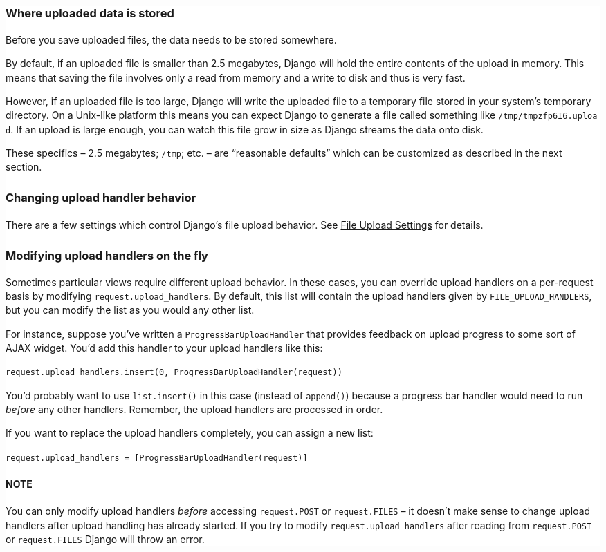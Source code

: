 ### Where uploaded data is stored

Before you save uploaded files, the data needs to be stored somewhere.

By default, if an uploaded file is smaller than 2.5 megabytes, Django will hold
the entire contents of the upload in memory. This means that saving the file
involves only a read from memory and a write to disk and thus is very fast.

However, if an uploaded file is too large, Django will write the uploaded file
to a temporary file stored in your system’s temporary directory. On a Unix-like
platform this means you can expect Django to generate a file called something
like `/tmp/tmpzfp6I6.upload`. If an upload is large enough, you can watch this
file grow in size as Django streams the data onto disk.

These specifics – 2.5 megabytes; `/tmp`; etc. – are “reasonable defaults”
which can be customized as described in the next section.

### Changing upload handler behavior

There are a few settings which control Django’s file upload behavior. See
[File Upload Settings](../../ref/settings.md#file-upload-settings) for details.

<a id="modifying-upload-handlers-on-the-fly"></a>

### Modifying upload handlers on the fly

Sometimes particular views require different upload behavior. In these cases,
you can override upload handlers on a per-request basis by modifying
`request.upload_handlers`. By default, this list will contain the upload
handlers given by [`FILE_UPLOAD_HANDLERS`](../../ref/settings.md#std-setting-FILE_UPLOAD_HANDLERS), but you can modify the list
as you would any other list.

For instance, suppose you’ve written a `ProgressBarUploadHandler` that
provides feedback on upload progress to some sort of AJAX widget. You’d add this
handler to your upload handlers like this:

```default
request.upload_handlers.insert(0, ProgressBarUploadHandler(request))
```

You’d probably want to use `list.insert()` in this case (instead of
`append()`) because a progress bar handler would need to run *before* any
other handlers. Remember, the upload handlers are processed in order.

If you want to replace the upload handlers completely, you can assign a new
list:

```default
request.upload_handlers = [ProgressBarUploadHandler(request)]
```

#### NOTE
You can only modify upload handlers *before* accessing
`request.POST` or `request.FILES` – it doesn’t make sense to
change upload handlers after upload handling has already
started. If you try to modify `request.upload_handlers` after
reading from `request.POST` or `request.FILES` Django will
throw an error.
